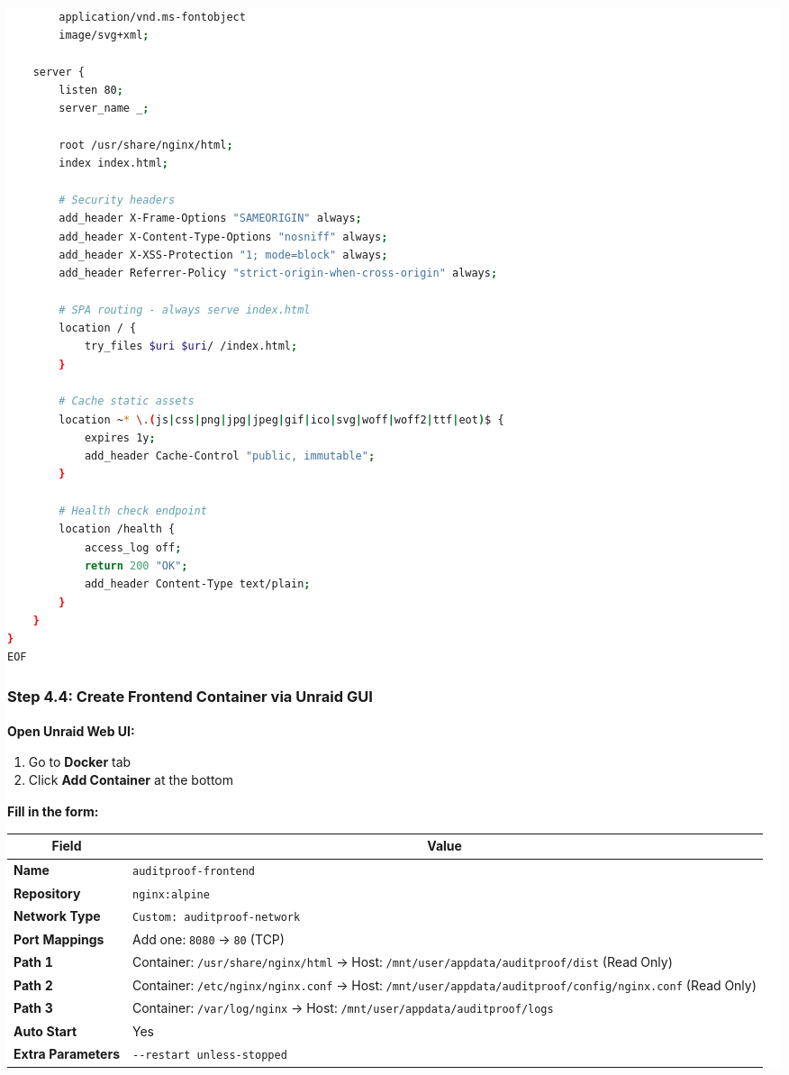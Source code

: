 ```bash
        application/vnd.ms-fontobject
        image/svg+xml;

    server {
        listen 80;
        server_name _;

        root /usr/share/nginx/html;
        index index.html;

        # Security headers
        add_header X-Frame-Options "SAMEORIGIN" always;
        add_header X-Content-Type-Options "nosniff" always;
        add_header X-XSS-Protection "1; mode=block" always;
        add_header Referrer-Policy "strict-origin-when-cross-origin" always;

        # SPA routing - always serve index.html
        location / {
            try_files $uri $uri/ /index.html;
        }

        # Cache static assets
        location ~* \.(js|css|png|jpg|jpeg|gif|ico|svg|woff|woff2|ttf|eot)$ {
            expires 1y;
            add_header Cache-Control "public, immutable";
        }

        # Health check endpoint
        location /health {
            access_log off;
            return 200 "OK";
            add_header Content-Type text/plain;
        }
    }
}
EOF
```

### Step 4.4: Create Frontend Container via Unraid GUI

**Open Unraid Web UI:**
1. Go to **Docker** tab
2. Click **Add Container** at the bottom

**Fill in the form:**

| Field | Value |
|-------|-------|
| **Name** | `auditproof-frontend` |
| **Repository** | `nginx:alpine` |
| **Network Type** | `Custom: auditproof-network` |
| **Port Mappings** | Add one: `8080` → `80` (TCP) |
| **Path 1** | Container: `/usr/share/nginx/html` → Host: `/mnt/user/appdata/auditproof/dist` (Read Only) |
| **Path 2** | Container: `/etc/nginx/nginx.conf` → Host: `/mnt/user/appdata/auditproof/config/nginx.conf` (Read Only) |
| **Path 3** | Container: `/var/log/nginx` → Host: `/mnt/user/appdata/auditproof/logs` |
| **Auto Start** | Yes |
| **Extra Parameters** | `--restart unless-stopped` |
